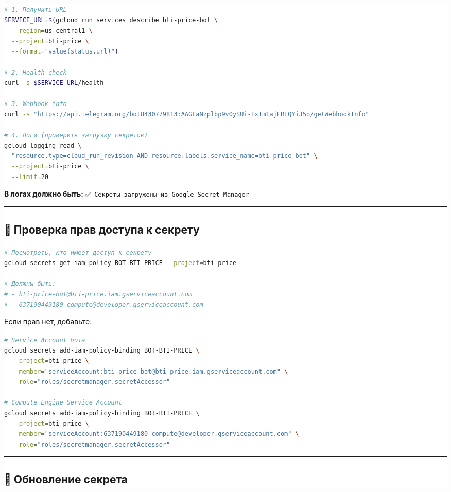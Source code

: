 ```bash
# 1. Получить URL
SERVICE_URL=$(gcloud run services describe bti-price-bot \
  --region=us-central1 \
  --project=bti-price \
  --format="value(status.url)")

# 2. Health check
curl -s $SERVICE_URL/health

# 3. Webhook info
curl -s "https://api.telegram.org/bot8430779813:AAGLaNzplbp9v0ySUi-FxTm1ajEREQYiJ5o/getWebhookInfo"

# 4. Логи (проверить загрузку секретов)
gcloud logging read \
  "resource.type=cloud_run_revision AND resource.labels.service_name=bti-price-bot" \
  --project=bti-price \
  --limit=20
```

**В логах должно быть:** `✅ Секреты загружены из Google Secret Manager`

---

## 🔐 Проверка прав доступа к секрету

```bash
# Посмотреть, кто имеет доступ к секрету
gcloud secrets get-iam-policy BOT-BTI-PRICE --project=bti-price

# Должны быть:
# - bti-price-bot@bti-price.iam.gserviceaccount.com
# - 637190449180-compute@developer.gserviceaccount.com
```

Если прав нет, добавьте:

```bash
# Service Account бота
gcloud secrets add-iam-policy-binding BOT-BTI-PRICE \
  --project=bti-price \
  --member="serviceAccount:bti-price-bot@bti-price.iam.gserviceaccount.com" \
  --role="roles/secretmanager.secretAccessor"

# Compute Engine Service Account
gcloud secrets add-iam-policy-binding BOT-BTI-PRICE \
  --project=bti-price \
  --member="serviceAccount:637190449180-compute@developer.gserviceaccount.com" \
  --role="roles/secretmanager.secretAccessor"
```

---

## 🔄 Обновление секрета
